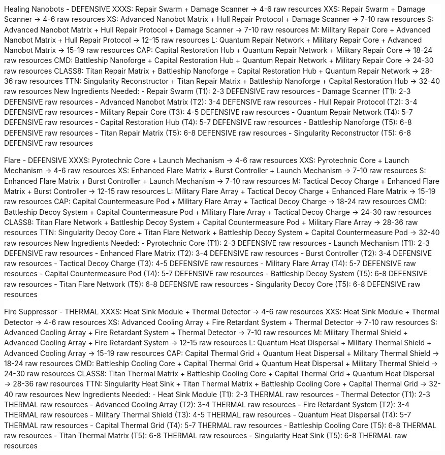 Healing Nanobots - DEFENSIVE XXXS: Repair Swarm + Damage Scanner → 4-6 raw resources XXS: Repair Swarm + Damage Scanner → 4-6 raw resources XS: Advanced Nanobot Matrix + Hull Repair Protocol + Damage Scanner → 7-10 raw resources S: Advanced Nanobot Matrix + Hull Repair Protocol + Damage Scanner → 7-10 raw resources M: Military Repair Core + Advanced Nanobot Matrix + Hull Repair Protocol → 12-15 raw resources L: Quantum Repair Network + Military Repair Core + Advanced Nanobot Matrix → 15-19 raw resources CAP: Capital Restoration Hub + Quantum Repair Network + Military Repair Core → 18-24 raw resources CMD: Battleship Nanoforge + Capital Restoration Hub + Quantum Repair Network + Military Repair Core → 24-30 raw resources CLASS8: Titan Repair Matrix + Battleship Nanoforge + Capital Restoration Hub + Quantum Repair Network → 28-36 raw resources TTN: Singularity Reconstructor + Titan Repair Matrix + Battleship Nanoforge + Capital Restoration Hub → 32-40 raw resources New Ingredients Needed: - Repair Swarm (T1): 2-3 DEFENSIVE raw resources - Damage Scanner (T1): 2-3 DEFENSIVE raw resources - Advanced Nanobot Matrix (T2): 3-4 DEFENSIVE raw resources - Hull Repair Protocol (T2): 3-4 DEFENSIVE raw resources - Military Repair Core (T3): 4-5 DEFENSIVE raw resources - Quantum Repair Network (T4): 5-7 DEFENSIVE raw resources - Capital Restoration Hub (T4): 5-7 DEFENSIVE raw resources - Battleship Nanoforge (T5): 6-8 DEFENSIVE raw resources - Titan Repair Matrix (T5): 6-8 DEFENSIVE raw resources - Singularity Reconstructor (T5): 6-8 DEFENSIVE raw resources

Flare - DEFENSIVE XXXS: Pyrotechnic Core + Launch Mechanism → 4-6 raw resources XXS: Pyrotechnic Core + Launch Mechanism → 4-6 raw resources XS: Enhanced Flare Matrix + Burst Controller + Launch Mechanism → 7-10 raw resources S: Enhanced Flare Matrix + Burst Controller + Launch Mechanism → 7-10 raw resources M: Tactical Decoy Charge + Enhanced Flare Matrix + Burst Controller → 12-15 raw resources L: Military Flare Array + Tactical Decoy Charge + Enhanced Flare Matrix → 15-19 raw resources CAP: Capital Countermeasure Pod + Military Flare Array + Tactical Decoy Charge → 18-24 raw resources CMD: Battleship Decoy System + Capital Countermeasure Pod + Military Flare Array + Tactical Decoy Charge → 24-30 raw resources CLASS8: Titan Flare Network + Battleship Decoy System + Capital Countermeasure Pod + Military Flare Array → 28-36 raw resources TTN: Singularity Decoy Core + Titan Flare Network + Battleship Decoy System + Capital Countermeasure Pod → 32-40 raw resources New Ingredients Needed: - Pyrotechnic Core (T1): 2-3 DEFENSIVE raw resources - Launch Mechanism (T1): 2-3 DEFENSIVE raw resources - Enhanced Flare Matrix (T2): 3-4 DEFENSIVE raw resources - Burst Controller (T2): 3-4 DEFENSIVE raw resources - Tactical Decoy Charge (T3): 4-5 DEFENSIVE raw resources - Military Flare Array (T4): 5-7 DEFENSIVE raw resources - Capital Countermeasure Pod (T4): 5-7 DEFENSIVE raw resources - Battleship Decoy System (T5): 6-8 DEFENSIVE raw resources - Titan Flare Network (T5): 6-8 DEFENSIVE raw resources - Singularity Decoy Core (T5): 6-8 DEFENSIVE raw resources

Fire Suppressor - THERMAL XXXS: Heat Sink Module + Thermal Detector → 4-6 raw resources XXS: Heat Sink Module + Thermal Detector → 4-6 raw resources XS: Advanced Cooling Array + Fire Retardant System + Thermal Detector → 7-10 raw resources S: Advanced Cooling Array + Fire Retardant System + Thermal Detector → 7-10 raw resources M: Military Thermal Shield + Advanced Cooling Array + Fire Retardant System → 12-15 raw resources L: Quantum Heat Dispersal + Military Thermal Shield + Advanced Cooling Array → 15-19 raw resources CAP: Capital Thermal Grid + Quantum Heat Dispersal + Military Thermal Shield → 18-24 raw resources CMD: Battleship Cooling Core + Capital Thermal Grid + Quantum Heat Dispersal + Military Thermal Shield → 24-30 raw resources CLASS8: Titan Thermal Matrix + Battleship Cooling Core + Capital Thermal Grid + Quantum Heat Dispersal → 28-36 raw resources TTN: Singularity Heat Sink + Titan Thermal Matrix + Battleship Cooling Core + Capital Thermal Grid → 32-40 raw resources New Ingredients Needed: - Heat Sink Module (T1): 2-3 THERMAL raw resources - Thermal Detector (T1): 2-3 THERMAL raw resources - Advanced Cooling Array (T2): 3-4 THERMAL raw resources - Fire Retardant System (T2): 3-4 THERMAL raw resources - Military Thermal Shield (T3): 4-5 THERMAL raw resources - Quantum Heat Dispersal (T4): 5-7 THERMAL raw resources - Capital Thermal Grid (T4): 5-7 THERMAL raw resources - Battleship Cooling Core (T5): 6-8 THERMAL raw resources - Titan Thermal Matrix (T5): 6-8 THERMAL raw resources - Singularity Heat Sink (T5): 6-8 THERMAL raw resources

